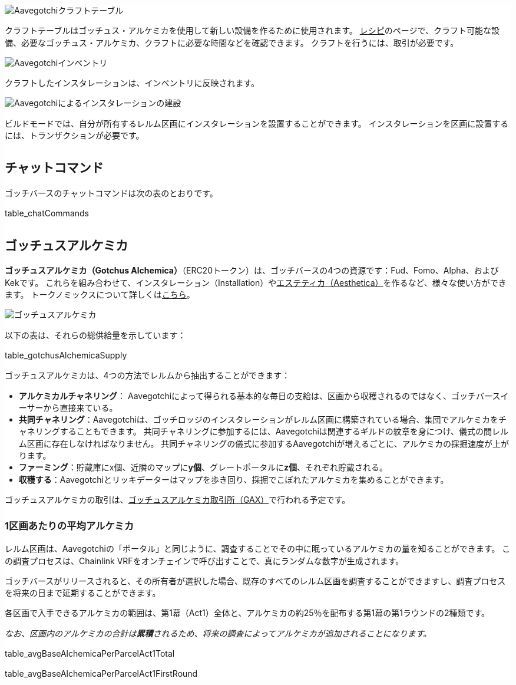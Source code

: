 <img src="/gotchiverse/crafting-table.png" alt="Aavegotchiクラフトテーブル" />

クラフトテーブルはゴッチュス・アルケミカを使用して新しい設備を作るために使用されます。 [レシピ](/recipes)のページで、クラフト可能な設備、必要なゴッチュス・アルケミカ、クラフトに必要な時間などを確認できます。 クラフトを行うには、取引が必要です。

<img src="/gotchiverse/inventory.png" alt="Aavegotchiインベントリ" />

クラフトしたインスタレーションは、インベントリに反映されます。

<img src="/gotchiverse/build-mode.png" alt="Aavegotchiによるインスタレーションの建設" />

ビルドモードでは、自分が所有するレルム区画にインスタレーションを設置することができます。 インスタレーションを区画に設置するには、トランザクションが必要です。

## チャットコマンド

ゴッチバースのチャットコマンドは次の表のとおりです。

table_chatCommands

## ゴッチュスアルケミカ

**ゴッチュスアルケミカ（Gotchus Alchemica）**（ERC20トークン）は、ゴッチバースの4つの資源です：Fud、Fomo、Alpha、およびKekです。 これらを組み合わせて、インスタレーション（Installation）や[エステティカ（Aesthetica）](/aesthetica)を作るなど、様々な使い方ができます。 トークノミックスについて詳しくは[こちら](/gotchus-alchemica)。

<img class="bodyImage" src="/gotchiverse/gotchus-alchemica.png" alt="ゴッチュスアルケミカ" />

以下の表は、それらの総供給量を示しています：

table_gotchusAlchemicaSupply

ゴッチュスアルケミカは、4つの方法でレルムから抽出することができます：

* **アルケミカルチャネリング**： Aavegotchiによって得られる基本的な毎日の支給は、区画から収穫されるのではなく、ゴッチバースイーサーから直接来ている。
* **共同チャネリング**：Aavegotchiは、ゴッチロッジのインスタレーションがレルム区画に構築されている場合、集団でアルケミカをチャネリングすることもできます。 共同チャネリングに参加するには、Aavegotchiは関連するギルドの紋章を身につけ、儀式の間レルム区画に存在しなければなりません。 共同チャネリングの儀式に参加するAavegotchiが増えるごとに、アルケミカの採掘速度が上がります。
* **ファーミング**：貯蔵庫にx個、近隣のマップに**y個**、グレートポータルに**z個**、それぞれ貯蔵される。
* **収穫する**：Aavegotchiとリッキデーターはマップを歩き回り、採掘でこぼれたアルケミカを集めることができます。

ゴッチュスアルケミカの取引は、[ゴッチュスアルケミカ取引所（GAX）](/gotchus-alchemica-exchange)で行われる予定です。

### 1区画あたりの平均アルケミカ

レルム区画は、Aavegotchiの「ポータル」と同じように、調査することでその中に眠っているアルケミカの量を知ることができます。 この調査プロセスは、Chainlink VRFをオンチェインで呼び出すことで、真にランダムな数字が生成されます。

ゴッチバースがリリースされると、その所有者が選択した場合、既存のすべてのレルム区画を調査することができますし、調査プロセスを将来の日まで延期することができます。

各区画で入手できるアルケミカの範囲は、第1幕（Act1）全体と、アルケミカの約25％を配布する第1幕の第1ラウンドの2種類です。

*なお、区画内のアルケミカの合計は**累積**されるため、将来の調査によってアルケミカが追加されることになります。*

table_avgBaseAlchemicaPerParcelAct1Total

table_avgBaseAlchemicaPerParcelAct1FirstRound
